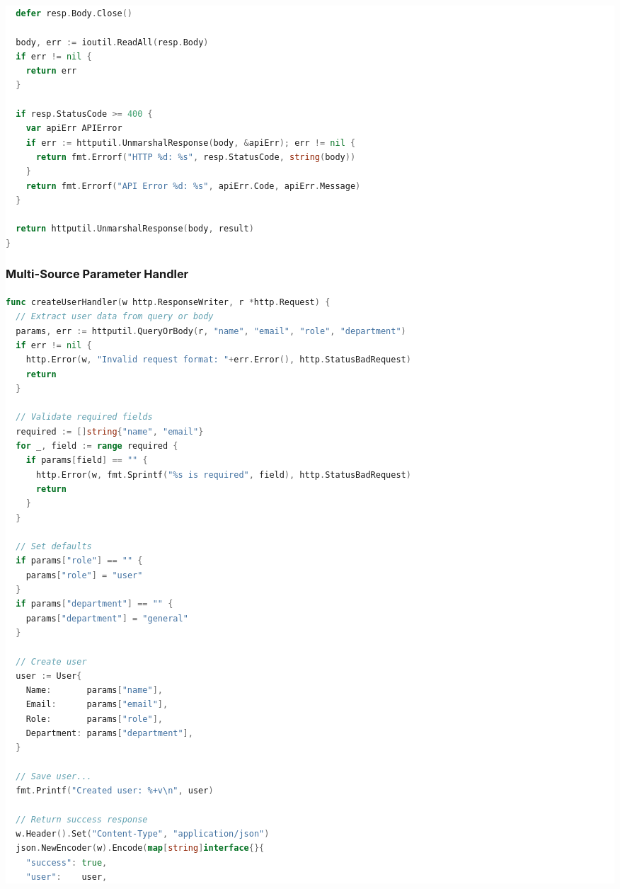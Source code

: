 ```go
  defer resp.Body.Close()

  body, err := ioutil.ReadAll(resp.Body)
  if err != nil {
    return err
  }

  if resp.StatusCode >= 400 {
    var apiErr APIError
    if err := httputil.UnmarshalResponse(body, &apiErr); err != nil {
      return fmt.Errorf("HTTP %d: %s", resp.StatusCode, string(body))
    }
    return fmt.Errorf("API Error %d: %s", apiErr.Code, apiErr.Message)
  }

  return httputil.UnmarshalResponse(body, result)
}
```

### Multi-Source Parameter Handler

```go
func createUserHandler(w http.ResponseWriter, r *http.Request) {
  // Extract user data from query or body
  params, err := httputil.QueryOrBody(r, "name", "email", "role", "department")
  if err != nil {
    http.Error(w, "Invalid request format: "+err.Error(), http.StatusBadRequest)
    return
  }

  // Validate required fields
  required := []string{"name", "email"}
  for _, field := range required {
    if params[field] == "" {
      http.Error(w, fmt.Sprintf("%s is required", field), http.StatusBadRequest)
      return
    }
  }

  // Set defaults
  if params["role"] == "" {
    params["role"] = "user"
  }
  if params["department"] == "" {
    params["department"] = "general"
  }

  // Create user
  user := User{
    Name:       params["name"],
    Email:      params["email"],
    Role:       params["role"],
    Department: params["department"],
  }

  // Save user...
  fmt.Printf("Created user: %+v\n", user)

  // Return success response
  w.Header().Set("Content-Type", "application/json")
  json.NewEncoder(w).Encode(map[string]interface{}{
    "success": true,
    "user":    user,
```